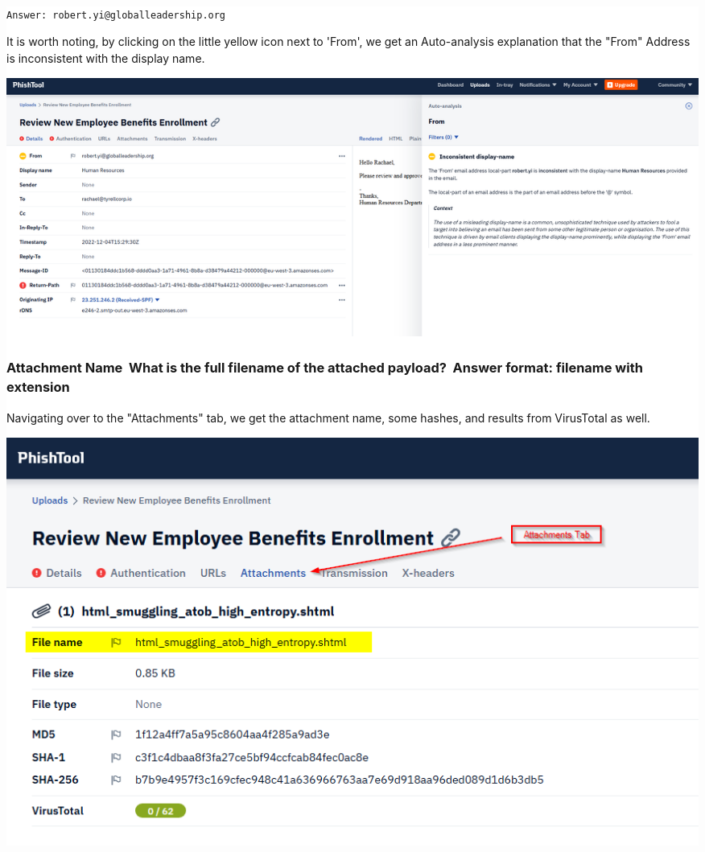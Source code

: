 `Answer: robert.yi@globalleadership.org`

It is worth noting, by clicking on the little yellow icon next to 'From', we get an Auto-analysis explanation that the "From" Address is inconsistent with the display name.

![](/assets/Images/BHIS-Webcast-CTF-10-2-2025/Pasted%20image%2020251004072615.png)


### Attachment Name  What is the full filename of the attached payload?  Answer format: filename with extension 

Navigating over to the "Attachments" tab, we get the attachment name, some hashes, and results from VirusTotal as well. 

![](/assets/Images/BHIS-Webcast-CTF-10-2-2025/Pasted%20image%2020251004073155.png)
